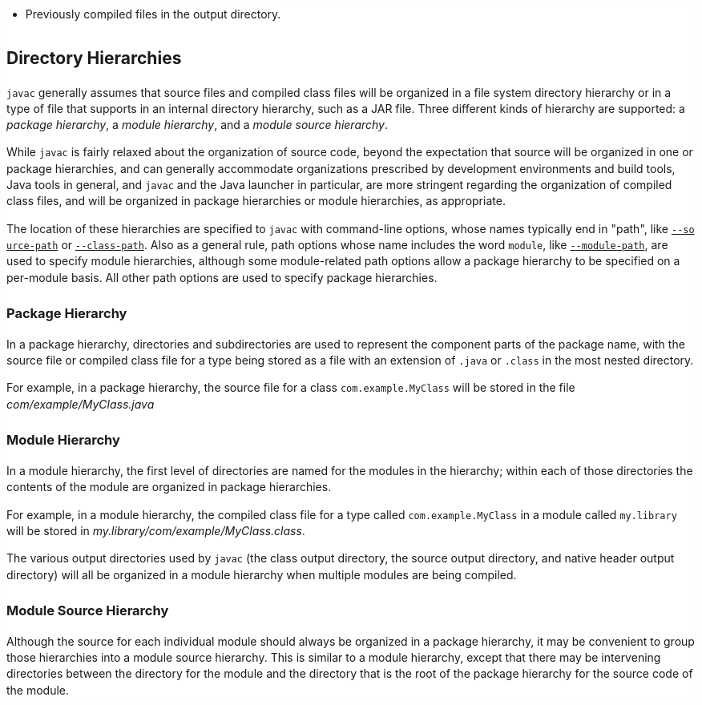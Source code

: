 *   Previously compiled files in the output directory.


## Directory Hierarchies

`javac` generally assumes that source files and compiled class files will be
organized in a file system directory hierarchy or in a type of file that
supports in an internal directory hierarchy, such as a JAR file.
Three different kinds of hierarchy are supported: a _package hierarchy_,
a _module hierarchy_, and a _module source hierarchy_.

While `javac` is fairly relaxed about the organization of source code,
beyond the expectation that source will be organized in one or package
hierarchies, and can generally accommodate organizations prescribed by
development environments and build tools, Java tools in general,
and `javac` and the Java launcher in particular, are more stringent
regarding the organization of compiled class files, and will be
organized in package hierarchies or module hierarchies, as appropriate.

The location of these hierarchies are specified to `javac` with command-line
options, whose names typically end in "path", like [`--source-path`](#option-source-path) or
[`--class-path`](#option-class-path). Also as a general rule, path options whose name includes the
word `module`, like [`--module-path`](#option-module-path), are used to specify module hierarchies,
although some module-related path options allow a package hierarchy to be
specified on a per-module basis. All other path options are used to specify
package hierarchies.

### Package Hierarchy

In a package hierarchy, directories and subdirectories are used
to represent the component parts of the package name, with the source
file or compiled class file for a type being stored as a file with an
extension of `.java` or `.class` in the most nested directory.

For example, in a package hierarchy, the source file for a class
`com.example.MyClass` will be stored in the file _com/example/MyClass.java_

### Module Hierarchy

In a module hierarchy, the first level of directories are named
for the modules in the hierarchy; within each of those directories
the contents of the module are organized in package hierarchies.

For example, in a module hierarchy, the compiled class file for a type called
`com.example.MyClass` in a module called `my.library` will be stored in
_my.library/com/example/MyClass.class_.

The various output directories used by `javac` (the class output directory,
the source output directory, and native header output directory)
will all be organized in a module hierarchy when multiple modules are being compiled.

### Module Source Hierarchy

Although the source for each individual module should always be
organized in a package hierarchy, it may be convenient to group
those hierarchies into a module source hierarchy. This is similar
to a module hierarchy, except that there may be intervening directories
between the directory for the module and the directory that is
the root of the package hierarchy for the source code of the module.
